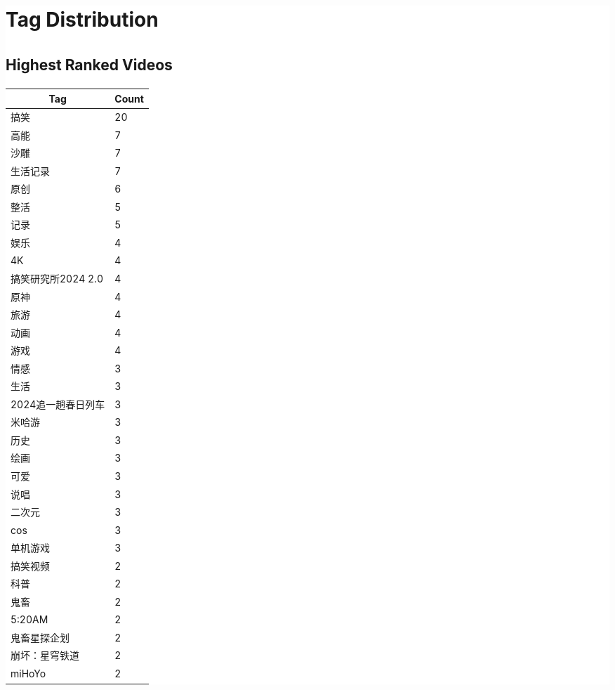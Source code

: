 
# Tag Distribution
## Highest Ranked Videos


| Tag | Count |
| --- | --- |
| 搞笑 | 20 |
| 高能 | 7 |
| 沙雕 | 7 |
| 生活记录 | 7 |
| 原创 | 6 |
| 整活 | 5 |
| 记录 | 5 |
| 娱乐 | 4 |
| 4K | 4 |
| 搞笑研究所2024 2.0 | 4 |
| 原神 | 4 |
| 旅游 | 4 |
| 动画 | 4 |
| 游戏 | 4 |
| 情感 | 3 |
| 生活 | 3 |
| 2024追一趟春日列车 | 3 |
| 米哈游 | 3 |
| 历史 | 3 |
| 绘画 | 3 |
| 可爱 | 3 |
| 说唱 | 3 |
| 二次元 | 3 |
| cos | 3 |
| 单机游戏 | 3 |
| 搞笑视频 | 2 |
| 科普 | 2 |
| 鬼畜 | 2 |
| 5:20AM | 2 |
| 鬼畜星探企划 | 2 |
| 崩坏：星穹铁道 | 2 |
| miHoYo | 2 |